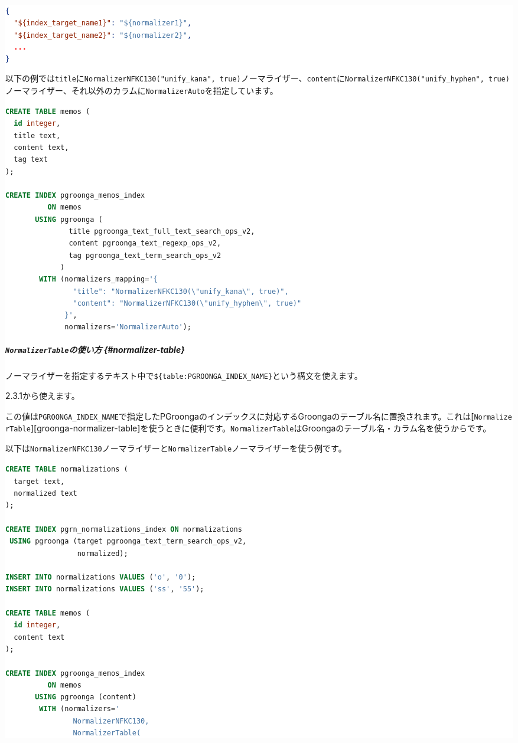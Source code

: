 ```json
{
  "${index_target_name1}": "${normalizer1}",
  "${index_target_name2}": "${normalizer2}",
  ...
}
```

以下の例では`title`に`NormalizerNFKC130("unify_kana", true)`ノーマライザー、`content`に`NormalizerNFKC130("unify_hyphen", true)`ノーマライザー、それ以外のカラムに`NormalizerAuto`を指定しています。

```sql
CREATE TABLE memos (
  id integer,
  title text,
  content text,
  tag text
);

CREATE INDEX pgroonga_memos_index
          ON memos
       USING pgroonga (
               title pgroonga_text_full_text_search_ops_v2,
               content pgroonga_text_regexp_ops_v2,
               tag pgroonga_text_term_search_ops_v2
             )
        WITH (normalizers_mapping='{
                "title": "NormalizerNFKC130(\"unify_kana\", true)",
                "content": "NormalizerNFKC130(\"unify_hyphen\", true)"
              }',
              normalizers='NormalizerAuto');
```

##### `NormalizerTable`の使い方 {#normalizer-table}

ノーマライザーを指定するテキスト中で`${table:PGROONGA_INDEX_NAME}`という構文を使えます。

2.3.1から使えます。

この値は`PGROONGA_INDEX_NAME`で指定したPGroongaのインデックスに対応するGroongaのテーブル名に置換されます。これは[`NormalizerTable`][groonga-normalizer-table]を使うときに便利です。`NormalizerTable`はGroongaのテーブル名・カラム名を使うからです。

以下は`NormalizerNFKC130`ノーマライザーと`NormalizerTable`ノーマライザーを使う例です。

```sql
CREATE TABLE normalizations (
  target text,
  normalized text
);

CREATE INDEX pgrn_normalizations_index ON normalizations
 USING pgroonga (target pgroonga_text_term_search_ops_v2,
                 normalized);

INSERT INTO normalizations VALUES ('o', '0');
INSERT INTO normalizations VALUES ('ss', '55');

CREATE TABLE memos (
  id integer,
  content text
);

CREATE INDEX pgroonga_memos_index
          ON memos
       USING pgroonga (content)
        WITH (normalizers='
                NormalizerNFKC130,
                NormalizerTable(
```